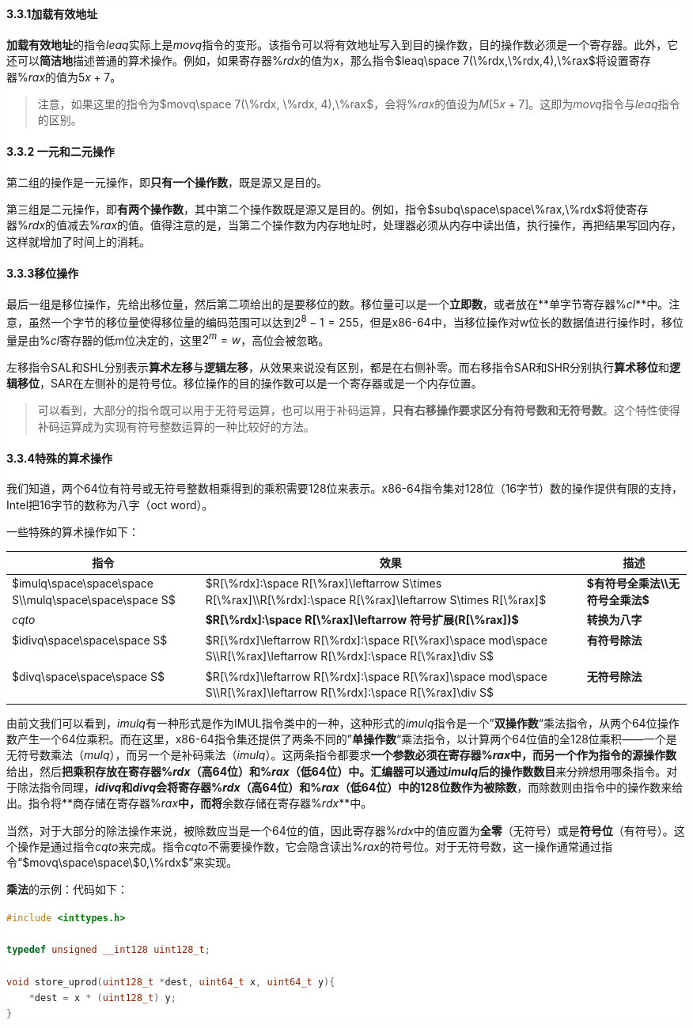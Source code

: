 #### 3.3.1加载有效地址

**加载有效地址**的指令*leaq*实际上是*movq*指令的变形。该指令可以将有效地址写入到目的操作数，目的操作数必须是一个寄存器。此外，它还可以**简洁地**描述普通的算术操作。例如，如果寄存器$\%rdx$的值为x，那么指令$leaq\space 7(\%rdx,\%rdx,4),\%rax$将设置寄存器$\%rax$的值为$5x+7$。

> 注意，如果这里的指令为$movq\space 7(\%rdx, \%rdx, 4),\%rax$，会将$\%rax$的值设为$M[5x+7]$。这即为*movq*指令与*leaq*指令的区别。

#### 3.3.2 一元和二元操作

第二组的操作是一元操作，即**只有一个操作数**，既是源又是目的。

第三组是二元操作，即**有两个操作数**，其中第二个操作数既是源又是目的。例如，指令$subq\space\space\%rax,\%rdx$将使寄存器$\%rdx$的值减去$\%rax$的值。值得注意的是，当第二个操作数为内存地址时，处理器必须从内存中读出值，执行操作，再把结果写回内存，这样就增加了时间上的消耗。

#### 3.3.3移位操作

最后一组是移位操作，先给出移位量，然后第二项给出的是要移位的数。移位量可以是一个**立即数**，或者放在**单字节寄存器$\%cl$**中。注意，虽然一个字节的移位量使得移位量的编码范围可以达到$2^8-1=255$，但是x86-64中，当移位操作对w位长的数据值进行操作时，移位量是由$\%cl$寄存器的低m位决定的，这里$2^m=w$，高位会被忽略。

左移指令SAL和SHL分别表示**算术左移**与**逻辑左移**，从效果来说没有区别，都是在右侧补零。而右移指令SAR和SHR分别执行**算术移位**和**逻辑移位**，SAR在左侧补的是符号位。移位操作的目的操作数可以是一个寄存器或是一个内存位置。

> 可以看到，大部分的指令既可以用于无符号运算，也可以用于补码运算，**只有右移操作要求区分有符号数和无符号数**。这个特性使得补码运算成为实现有符号整数运算的一种比较好的方法。

#### 3.3.4特殊的算术操作

我们知道，两个64位有符号或无符号整数相乘得到的乘积需要128位来表示。x86-64指令集对128位（16字节）数的操作提供有限的支持，Intel把16字节的数称为八字（oct word）。

一些特殊的算术操作如下：

| 指令                                                  | 效果                                                         | 描述                             |
| ----------------------------------------------------- | ------------------------------------------------------------ | -------------------------------- |
| $imulq\space\space\space S\\mulq\space\space\space S$ | $R[\%rdx]:\space R[\%rax]\leftarrow S\times R[\%rax]\\R[\%rdx]:\space R[\%rax]\leftarrow S\times R[\%rax]$ | __$有符号全乘法\\无符号全乘法$__ |
| $cqto$                                                | __$R[\%rdx]:\space R[\%rax]\leftarrow 符号扩展(R[\%rax])$__  | __转换为八字__                   |
| $idivq\space\space\space S$                           | $R[\%rdx]\leftarrow R[\%rdx]:\space R[\%rax]\space mod\space S\\R[\%rax]\leftarrow R[\%rdx]:\space R[\%rax]\div S$ | __有符号除法__                   |
| $divq\space\space\space S$                            | $R[\%rdx]\leftarrow R[\%rdx]:\space R[\%rax]\space mod\space S\\R[\%rax]\leftarrow R[\%rdx]:\space R[\%rax]\div S$ | __无符号除法__                   |

由前文我们可以看到，*imulq*有一种形式是作为IMUL指令类中的一种，这种形式的*imulq*指令是一个”**双操作数**“乘法指令，从两个64位操作数产生一个64位乘积。而在这里，x86-64指令集还提供了两条不同的”**单操作数**“乘法指令，以计算两个64位值的全128位乘积——一个是无符号数乘法（*mulq*），而另一个是补码乘法（*imulq*）。这两条指令都要求**一个参数必须在寄存器$\%rax$**中，而**另一个作为指令的源操作数**给出，然后**把乘积存放在寄存器$\%rdx$（高64位）和$\%rax$（低64位）**中。汇编器可以通过*imulq*后的**操作数数目**来分辨想用哪条指令。对于除法指令同理，**$idivq$和$divq$会将寄存器$\%rdx$（高64位）和$\%rax$（低64位）中的128位数作为被除数**，而除数则由指令中的操作数来给出。指令将**商存储在寄存器$\%rax$**中，而将**余数存储在寄存器$\%rdx$**中。

当然，对于大部分的除法操作来说，被除数应当是一个64位的值，因此寄存器$\%rdx$中的值应置为**全零**（无符号）或是**符号位**（有符号）。这个操作是通过指令*cqto*来完成。指令*cqto*不需要操作数，它会隐含读出$\%rax$的符号位。对于无符号数，这一操作通常通过指令“$movq\space\space\$0,\%rdx$”来实现。

**乘法**的示例：代码如下：

```C++
#include <inttypes.h>

typedef unsigned __int128 uint128_t;

void store_uprod(uint128_t *dest, uint64_t x, uint64_t y){
	*dest = x * (uint128_t) y;
}
```
